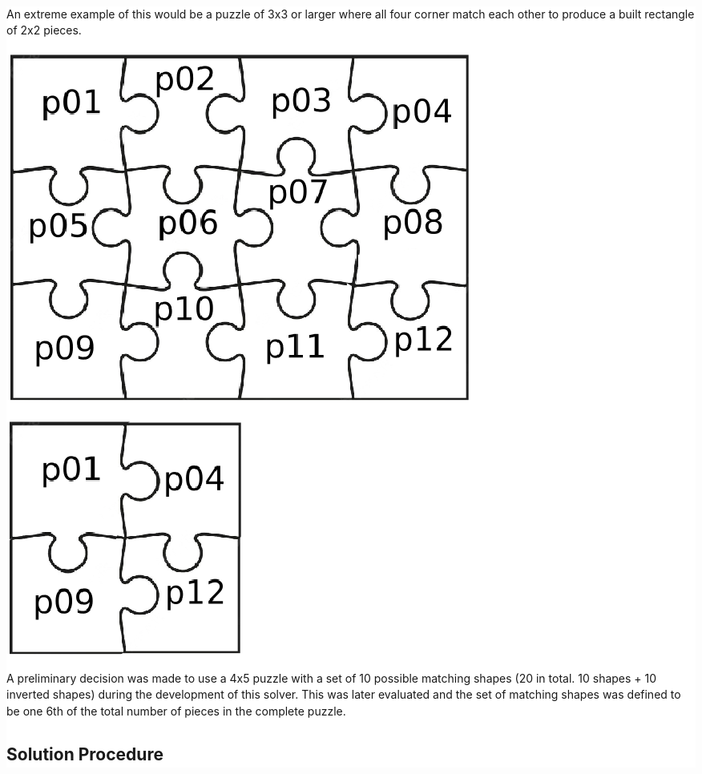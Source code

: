 An extreme example of this would be a puzzle of 3x3 or larger where all four corner match each other to produce a built rectangle of 2x2 pieces. 


![Puzzle With matching corners](./4x3_puzzle_matching_corners.png)

![Matching Corners from a larger puzzle](./matching_corners.png)

A preliminary decision was made to use a 4x5 puzzle with a set of 10 possible matching shapes (20 in total. 10 shapes + 10 inverted shapes) during the development of this solver. This was later evaluated and the set of matching shapes was defined to be one 6th of the total number of pieces in the complete puzzle.


## Solution Procedure
